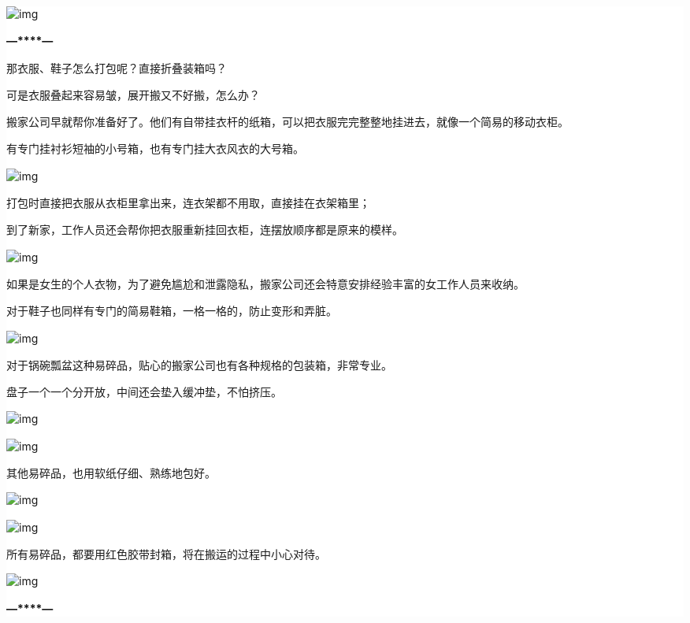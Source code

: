 ![img](https://mmbiz.qpic.cn/mmbiz_gif/Eia1pKbzLGbSOy62ypM4TYQKrM2H1gP9VaKic8f2methLWyvtCDU1FaL1NLbrqq1rpo0UAoSD7rF1B1t31rHYyfw/640?wx_fmt=gif&tp=webp&wxfrom=5&wx_lazy=1)



**—****—**



那衣服、鞋子怎么打包呢？直接折叠装箱吗？

可是衣服叠起来容易皱，展开搬又不好搬，怎么办？

搬家公司早就帮你准备好了。他们有自带挂衣杆的纸箱，可以把衣服完完整整地挂进去，就像一个简易的移动衣柜。

有专门挂衬衫短袖的小号箱，也有专门挂大衣风衣的大号箱。

![img](https://mmbiz.qpic.cn/mmbiz_png/Eia1pKbzLGbSOy62ypM4TYQKrM2H1gP9VLTqmVu59aLIctMeZy79Zkro947d3KHAZOodshzRAynB8h0pxzshweA/640?wx_fmt=png&tp=webp&wxfrom=5&wx_lazy=1&wx_co=1)



打包时直接把衣服从衣柜里拿出来，连衣架都不用取，直接挂在衣架箱里；

到了新家，工作人员还会帮你把衣服重新挂回衣柜，连摆放顺序都是原来的模样。

![img](https://mmbiz.qpic.cn/mmbiz_gif/Eia1pKbzLGbSOy62ypM4TYQKrM2H1gP9VZOv9CmA2vUzrH2ARpZfOGEnQibqVsl2mXXCWxyRgDicSQsI4KXibPGtvQ/640?wx_fmt=gif&tp=webp&wxfrom=5&wx_lazy=1)

如果是女生的个人衣物，为了避免尴尬和泄露隐私，搬家公司还会特意安排经验丰富的女工作人员来收纳。



对于鞋子也同样有专门的简易鞋箱，一格一格的，防止变形和弄脏。

![img](https://mmbiz.qpic.cn/mmbiz_gif/Eia1pKbzLGbSOy62ypM4TYQKrM2H1gP9VYs1kMnWRgqPsyZUUJjibkKYjlR3k4ibb3YU4B9qw3O6cZzQAPok56x5Q/640?wx_fmt=gif&tp=webp&wxfrom=5&wx_lazy=1)



对于锅碗瓢盆这种易碎品，贴心的搬家公司也有各种规格的包装箱，非常专业。

盘子一个一个分开放，中间还会垫入缓冲垫，不怕挤压。

![img](https://mmbiz.qpic.cn/mmbiz_png/Eia1pKbzLGbSOy62ypM4TYQKrM2H1gP9VE46ibZUFpoLYjbKwyuN92KMWvjyJ2JSia1V0Ggp1eVa5oOibRsC55ABQg/640?wx_fmt=png&tp=webp&wxfrom=5&wx_lazy=1&wx_co=1)

![img](https://mmbiz.qpic.cn/mmbiz_gif/Eia1pKbzLGbSOy62ypM4TYQKrM2H1gP9VNaJ2vMeLKLQyu56KsRBNZMS3dNjBQzU1KiaaQMBqdGAPlicibFbjdg5Bw/640?wx_fmt=gif&tp=webp&wxfrom=5&wx_lazy=1)





其他易碎品，也用软纸仔细、熟练地包好。

![img](https://mmbiz.qpic.cn/mmbiz_gif/Eia1pKbzLGbSOy62ypM4TYQKrM2H1gP9VuzL49iayV7tCQ1Fl5uT0SicUdurbJF3tR1icUXMvocxPDkn1ZEck45ONA/640?wx_fmt=gif&tp=webp&wxfrom=5&wx_lazy=1)

![img](https://mmbiz.qpic.cn/mmbiz_gif/Eia1pKbzLGbSOy62ypM4TYQKrM2H1gP9VFxBGnGJ2c9vNtBHCelzHc0WznNOiaJr3jJKPtbn8JCL5VJkEs4e19sw/640?wx_fmt=gif&tp=webp&wxfrom=5&wx_lazy=1)

所有易碎品，都要用红色胶带封箱，将在搬运的过程中小心对待。

![img](https://mmbiz.qpic.cn/mmbiz_jpg/Eia1pKbzLGbSOy62ypM4TYQKrM2H1gP9VqeI8xdiaLxwHMl9Info5Dias5koj9uEsVvibYfLwutYIBXxtjVFK7obsA/640?wx_fmt=jpeg&tp=webp&wxfrom=5&wx_lazy=1&wx_co=1)



**—****—**


